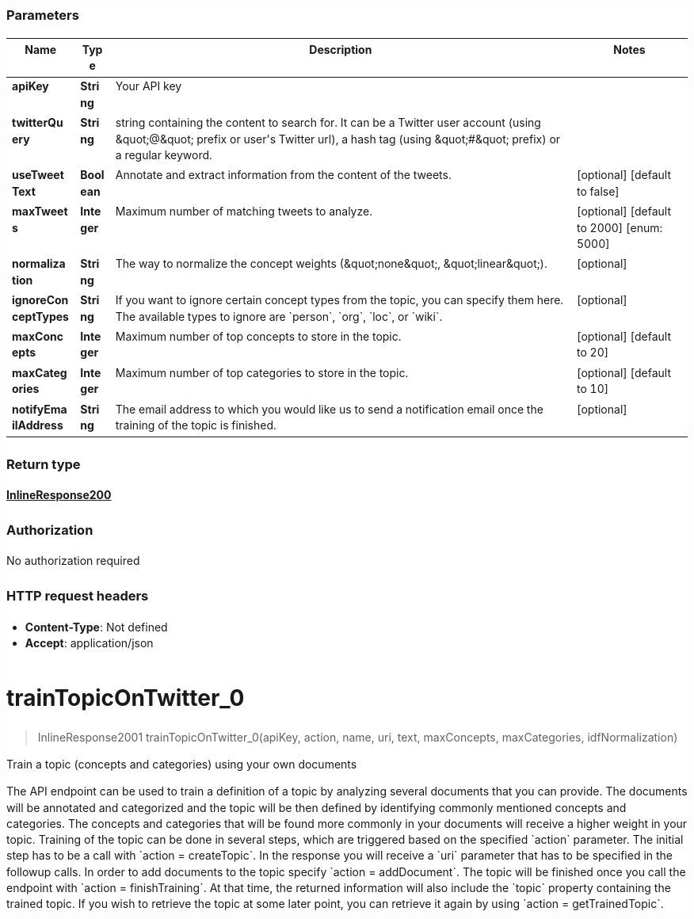 ### Parameters

Name | Type | Description  | Notes
------------- | ------------- | ------------- | -------------
 **apiKey** | **String**| Your API key |
 **twitterQuery** | **String**| string containing the content to search for. It can be a Twitter user account (using \&quot;@\&quot; prefix or user&#x27;s Twitter url), a hash tag (using \&quot;#\&quot; prefix) or a regular keyword. |
 **useTweetText** | **Boolean**| Annotate and extract information from the content of the tweets. | [optional] [default to false]
 **maxTweets** | **Integer**| Maximum number of matching tweets to analyze. | [optional] [default to 2000] [enum: 5000]
 **normalization** | **String**| The way to normalize the concept weights (\&quot;none\&quot;, \&quot;linear\&quot;). | [optional]
 **ignoreConceptTypes** | **String**| If you want to ignore certain concept types from the topic, you can specify them here. The available types to ignore are &#x60;person&#x60;, &#x60;org&#x60;, &#x60;loc&#x60;, or &#x60;wiki&#x60;.  | [optional]
 **maxConcepts** | **Integer**| Maximum number of top concepts to store in the topic. | [optional] [default to 20]
 **maxCategories** | **Integer**| Maximum number of top categories to store in the topic. | [optional] [default to 10]
 **notifyEmailAddress** | **String**| The email address to which you would like us to send a notification email once the training of the topic is finished. | [optional]

### Return type

[**InlineResponse200**](InlineResponse200.md)

### Authorization

No authorization required

### HTTP request headers

 - **Content-Type**: Not defined
 - **Accept**: application/json

<a name="trainTopicOnTwitter_0"></a>
# **trainTopicOnTwitter_0**
> InlineResponse2001 trainTopicOnTwitter_0(apiKey, action, name, uri, text, maxConcepts, maxCategories, idfNormalization)

Train a topic (concepts and categories) using your own documents

The API endpoint can be used to train a definition of a topic by analyzing several documents that you can provide. The documents will be annotated and categorized and the topic will be then defined by identifying commonly mentioned concepts and categories. The concepts and categories that will be found more commonly in your documents will receive a higher weight in your topic.  Training of the topic can be done in several steps, which are triggered based on the specified &#x60;action&#x60; parameter. The initial step has to be a call with &#x60;action &#x3D; createTopic&#x60;. In the response you will receive a &#x60;uri&#x60; parameter that has to be specified in the followup calls.  In order to add documents to the topic specify &#x60;action &#x3D; addDocument&#x60;. The topic will be finished once you call the endpoint with &#x60;action &#x3D; finishTraining&#x60;. At that time, the returned information will also include the &#x60;topic&#x60; property containing the trained topic.  If you wish to retrieve the topic at some later point, you can retrieve it again by using &#x60;action &#x3D; getTrainedTopic&#x60;. 
